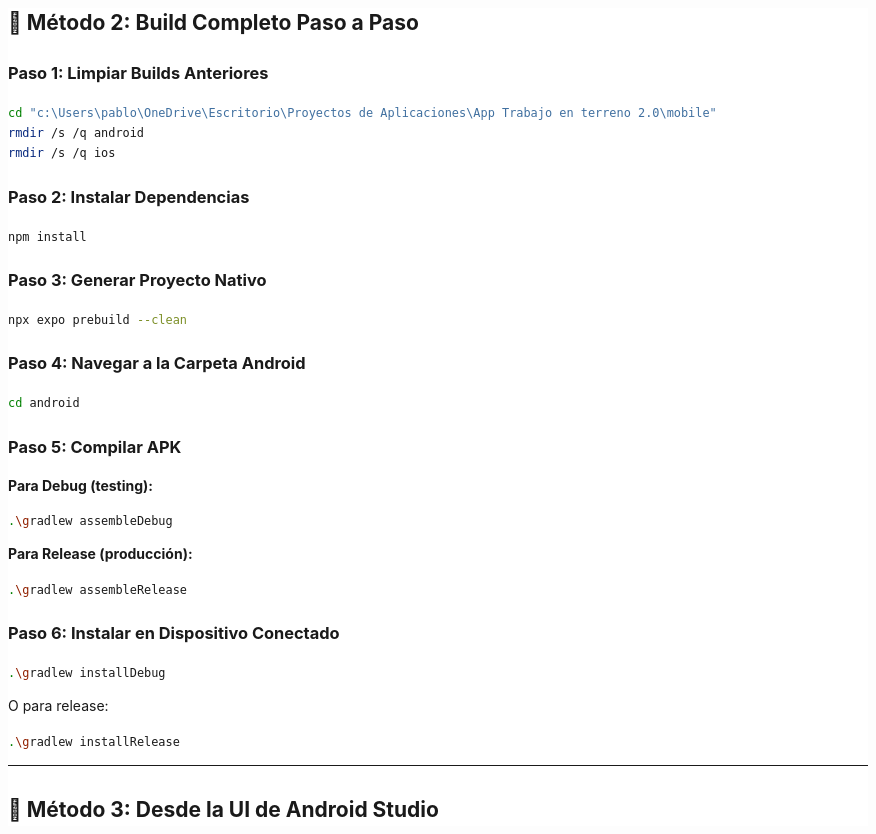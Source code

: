 ## 🔧 Método 2: Build Completo Paso a Paso

### Paso 1: Limpiar Builds Anteriores

```bash
cd "c:\Users\pablo\OneDrive\Escritorio\Proyectos de Aplicaciones\App Trabajo en terreno 2.0\mobile"
rmdir /s /q android
rmdir /s /q ios
```

### Paso 2: Instalar Dependencias

```bash
npm install
```

### Paso 3: Generar Proyecto Nativo

```bash
npx expo prebuild --clean
```

### Paso 4: Navegar a la Carpeta Android

```bash
cd android
```

### Paso 5: Compilar APK

**Para Debug (testing):**
```bash
.\gradlew assembleDebug
```

**Para Release (producción):**
```bash
.\gradlew assembleRelease
```

### Paso 6: Instalar en Dispositivo Conectado

```bash
.\gradlew installDebug
```

O para release:
```bash
.\gradlew installRelease
```

---

## 🎯 Método 3: Desde la UI de Android Studio
